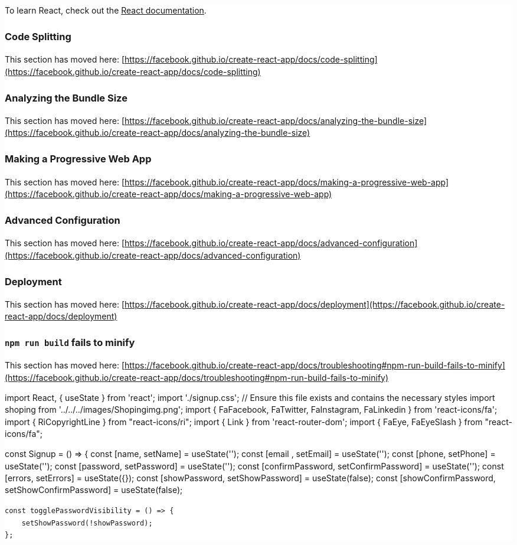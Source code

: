 To learn React, check out the [React documentation](https://reactjs.org/).

### Code Splitting

This section has moved here: [https://facebook.github.io/create-react-app/docs/code-splitting](https://facebook.github.io/create-react-app/docs/code-splitting)

### Analyzing the Bundle Size

This section has moved here: [https://facebook.github.io/create-react-app/docs/analyzing-the-bundle-size](https://facebook.github.io/create-react-app/docs/analyzing-the-bundle-size)

### Making a Progressive Web App

This section has moved here: [https://facebook.github.io/create-react-app/docs/making-a-progressive-web-app](https://facebook.github.io/create-react-app/docs/making-a-progressive-web-app)

### Advanced Configuration

This section has moved here: [https://facebook.github.io/create-react-app/docs/advanced-configuration](https://facebook.github.io/create-react-app/docs/advanced-configuration)

### Deployment

This section has moved here: [https://facebook.github.io/create-react-app/docs/deployment](https://facebook.github.io/create-react-app/docs/deployment)

### `npm run build` fails to minify

This section has moved here: [https://facebook.github.io/create-react-app/docs/troubleshooting#npm-run-build-fails-to-minify](https://facebook.github.io/create-react-app/docs/troubleshooting#npm-run-build-fails-to-minify)


import React, { useState } from 'react';
import './signup.css'; // Ensure this file exists and contains the necessary styles
import shoping from '../../../images/Shopingimg.png'; 
import { FaFacebook, FaTwitter, FaInstagram, FaLinkedin } from 'react-icons/fa';
import { RiCopyrightLine } from "react-icons/ri";
import { Link } from 'react-router-dom';
import { FaEye, FaEyeSlash } from "react-icons/fa";

const Signup = () => { 
    const [name, setName] = useState('');
    const [email , setEmail] = useState('');
    const [phone, setPhone] = useState('');
    const [password, setPassword] = useState('');
    const [confirmPassword, setConfirmPassword] = useState('');
    const [errors, setErrors] = useState({});
    const [showPassword, setShowPassword] = useState(false);
    const [showConfirmPassword, setShowConfirmPassword] = useState(false);

    const togglePasswordVisibility = () => {
        setShowPassword(!showPassword);
    };
